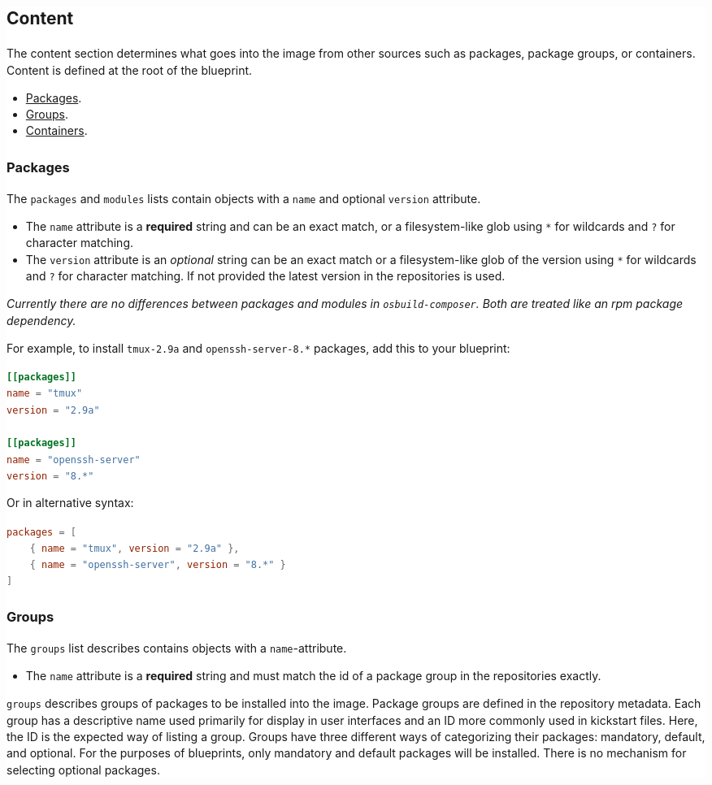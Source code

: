 ## Content

The content section determines what goes into the image from other sources such as packages, package groups, or containers. Content is defined at the root of the blueprint.

- [Packages](#packages).
- [Groups](#groups).
- [Containers](#containers).

### Packages

The `packages` and `modules` lists contain objects with a `name` and optional `version` attribute.

- The `name` attribute is a **required** string and can be an exact match, or a filesystem-like glob using `*` for wildcards and `?` for character matching.
- The `version` attribute is an *optional* string can be an exact match or a filesystem-like glob of the version using `*` for wildcards and `?` for character matching. If not provided the latest version in the repositories is used.

*Currently there are no differences between packages and modules in `osbuild-composer`. Both are treated like an rpm package dependency.*

For example, to install `tmux-2.9a` and `openssh-server-8.*` packages, add this to your blueprint:

```toml
[[packages]]
name = "tmux"
version = "2.9a"

[[packages]]
name = "openssh-server"
version = "8.*"
```

Or in alternative syntax:

```toml
packages = [
    { name = "tmux", version = "2.9a" },
    { name = "openssh-server", version = "8.*" }
]
```

### Groups

The `groups` list describes contains objects with a `name`-attribute.
- The `name` attribute is a **required** string and must match the id of a package group in the repositories exactly.

`groups` describes groups of packages to be installed into the image. Package groups are defined in the repository metadata. Each group has a descriptive name used primarily for display in user interfaces and an ID more commonly used in kickstart files. Here, the ID is the expected way of listing a group. Groups have three different ways of categorizing their packages: mandatory, default, and optional. For the purposes of blueprints, only mandatory and default packages will be installed. There is no mechanism for selecting optional packages.

